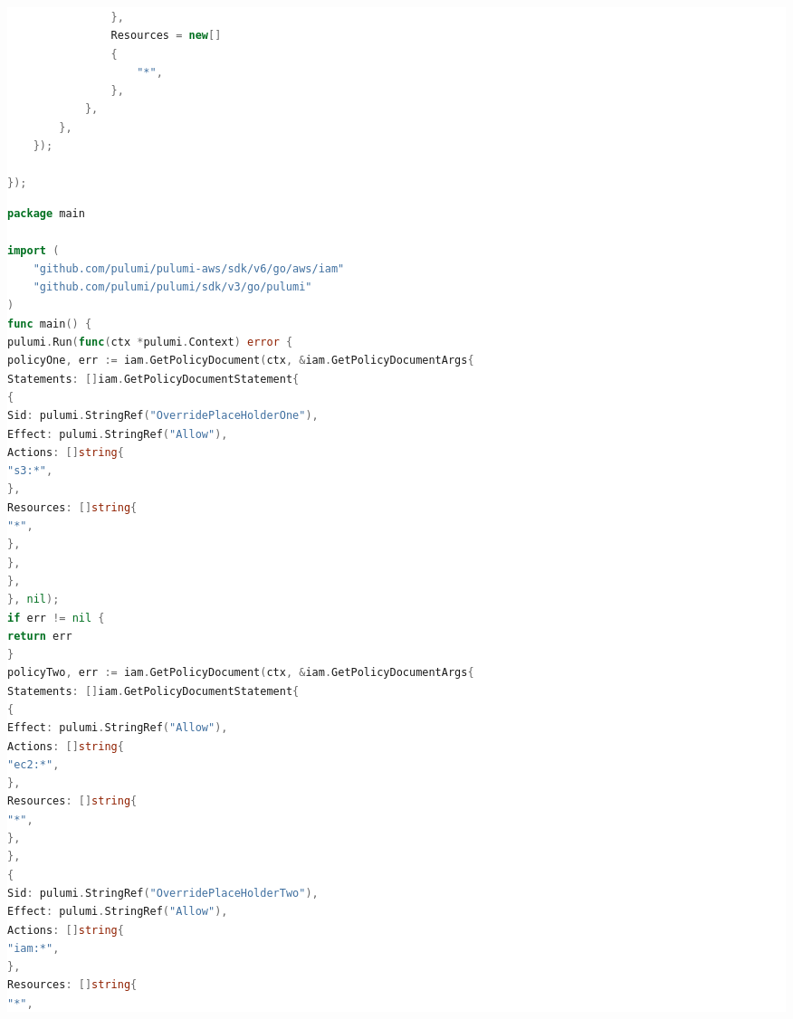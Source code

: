 ```csharp
                },
                Resources = new[]
                {
                    "*",
                },
            },
        },
    });

});
```


</pulumi-choosable>
</div>


<div>
<pulumi-choosable type="language" values="go">

```go
package main

import (
	"github.com/pulumi/pulumi-aws/sdk/v6/go/aws/iam"
	"github.com/pulumi/pulumi/sdk/v3/go/pulumi"
)
func main() {
pulumi.Run(func(ctx *pulumi.Context) error {
policyOne, err := iam.GetPolicyDocument(ctx, &iam.GetPolicyDocumentArgs{
Statements: []iam.GetPolicyDocumentStatement{
{
Sid: pulumi.StringRef("OverridePlaceHolderOne"),
Effect: pulumi.StringRef("Allow"),
Actions: []string{
"s3:*",
},
Resources: []string{
"*",
},
},
},
}, nil);
if err != nil {
return err
}
policyTwo, err := iam.GetPolicyDocument(ctx, &iam.GetPolicyDocumentArgs{
Statements: []iam.GetPolicyDocumentStatement{
{
Effect: pulumi.StringRef("Allow"),
Actions: []string{
"ec2:*",
},
Resources: []string{
"*",
},
},
{
Sid: pulumi.StringRef("OverridePlaceHolderTwo"),
Effect: pulumi.StringRef("Allow"),
Actions: []string{
"iam:*",
},
Resources: []string{
"*",
```